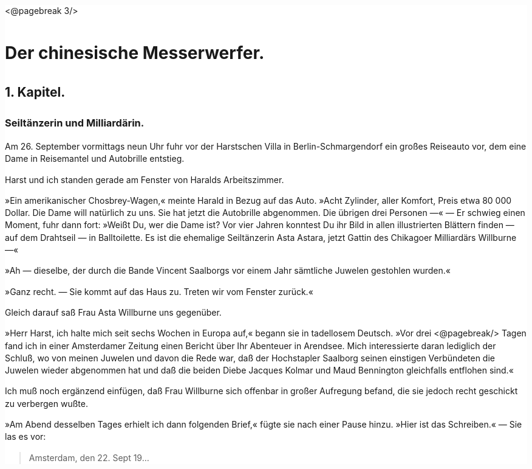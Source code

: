 <@pagebreak 3/>

<h1>Der chinesische Messerwerfer.</h1>

<h2>1. Kapitel.</h2>

<h3>Seiltänzerin und Milliardärin.</h3>

Am 26. September vormittags neun Uhr fuhr vor der
Harstschen Villa in Berlin-Schmargendorf ein großes Reiseauto
vor, dem eine Dame in Reisemantel und Autobrille
entstieg.

Harst und ich standen gerade am Fenster von Haralds
Arbeitszimmer.

»Ein amerikanischer Chosbrey-Wagen,« meinte Harald
in Bezug auf das Auto. »Acht Zylinder, aller Komfort,
Preis etwa 80 000 Dollar. Die Dame will natürlich
zu uns. Sie hat jetzt die Autobrille abgenommen. Die
übrigen drei Personen —« — Er schwieg einen Moment,
fuhr dann fort: »Weißt Du, wer die Dame ist? Vor vier
Jahren konntest Du ihr Bild in allen illustrierten Blättern
finden — auf dem Drahtseil — in Balltoilette. Es ist die
ehemalige Seiltänzerin Asta Astara, jetzt Gattin des Chikagoer
Milliardärs Willburne —«

»Ah — dieselbe, der durch die Bande Vincent Saalborgs
vor einem Jahr sämtliche Juwelen gestohlen
wurden.«

»Ganz recht. — Sie kommt auf das Haus zu. Treten
wir vom Fenster zurück.«

Gleich darauf saß Frau Asta Willburne uns gegenüber.

»Herr Harst, ich halte mich seit sechs Wochen in Europa
auf,« begann sie in tadellosem Deutsch. »Vor drei
<@pagebreak/>
Tagen fand ich in einer Amsterdamer Zeitung einen Bericht
über Ihr Abenteuer in Arendsee. Mich interessierte
daran lediglich der Schluß, wo von meinen Juwelen und
davon die Rede war, daß der Hochstapler Saalborg seinen
einstigen Verbündeten die Juwelen wieder abgenommen
hat und daß die beiden Diebe Jacques Kolmar und Maud
Bennington gleichfalls entflohen sind.«

Ich muß noch ergänzend einfügen, daß Frau Willburne
sich offenbar in großer Aufregung befand, die sie jedoch
recht geschickt zu verbergen wußte.

»Am Abend desselben Tages erhielt ich dann folgenden
Brief,« fügte sie nach einer Pause hinzu. »Hier ist das
Schreiben.« — Sie las es vor:

> Amsterdam, den 22. Sept 19...

